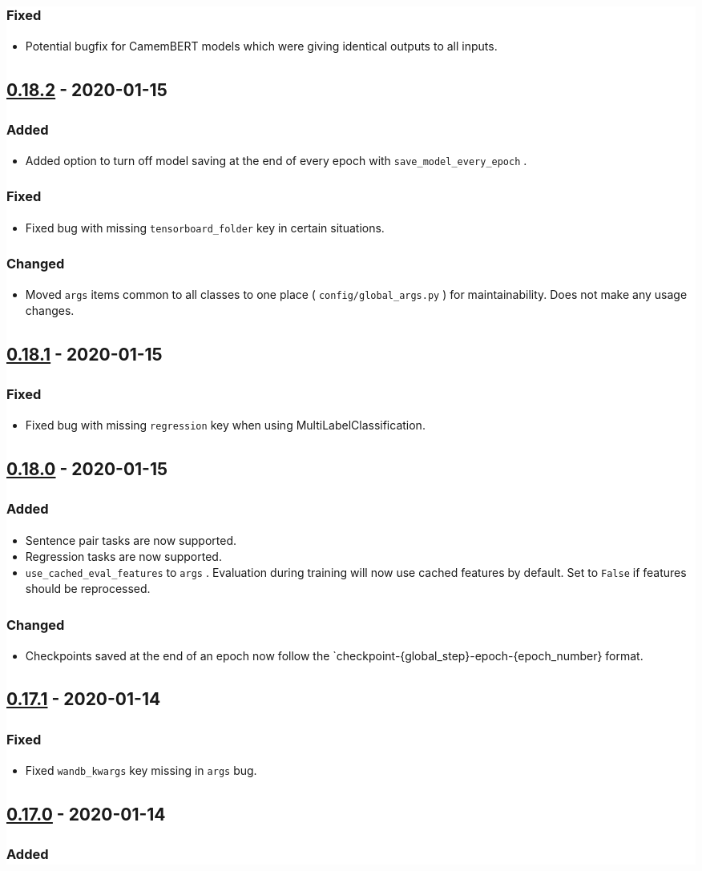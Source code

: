 ### Fixed

- Potential bugfix for CamemBERT models which were giving identical outputs to all inputs.

## [0.18.2] - 2020-01-15

### Added

- Added option to turn off model saving at the end of every epoch with `save_model_every_epoch` .

### Fixed

- Fixed bug with missing `tensorboard_folder` key in certain situations.

### Changed

- Moved `args` items common to all classes to one place ( `config/global_args.py` ) for maintainability. Does not make any usage changes.

## [0.18.1] - 2020-01-15

### Fixed

- Fixed bug with missing `regression` key when using MultiLabelClassification.

## [0.18.0] - 2020-01-15

### Added

- Sentence pair tasks are now supported.
- Regression tasks are now supported.
- `use_cached_eval_features` to `args` . Evaluation during training will now use cached features by default. Set to `False` if features should be reprocessed.

### Changed

- Checkpoints saved at the end of an epoch now follow the `checkpoint-{global_step}-epoch-{epoch_number} format.

## [0.17.1] - 2020-01-14

### Fixed

- Fixed `wandb_kwargs` key missing in `args` bug.

## [0.17.0] - 2020-01-14

### Added


[0.46.3]: https://github.com/ThilinaRajapakse/simpletransformers/compare/7f37cb7...HEAD
[0.46.2]: https://github.com/ThilinaRajapakse/simpletransformers/compare/b64637c...7f37cb7
[0.46.1]: https://github.com/ThilinaRajapakse/simpletransformers/compare/121cba4...b64637c
[0.46.0]: https://github.com/ThilinaRajapakse/simpletransformers/compare/120d1e6...121cba4
[0.45.5]: https://github.com/ThilinaRajapakse/simpletransformers/compare/0ac6b69...120d1e6
[0.45.4]: https://github.com/ThilinaRajapakse/simpletransformers/compare/ac0f1a0...0ac6b69
[0.45.2]: https://github.com/ThilinaRajapakse/simpletransformers/compare/3e98361...ac0f1a0
[0.45.0]: https://github.com/ThilinaRajapakse/simpletransformers/compare/fad190f...3e98361
[0.44.0]: https://github.com/ThilinaRajapakse/simpletransformers/compare/6a9beca...fad190f
[0.43.6]: https://github.com/ThilinaRajapakse/simpletransformers/compare/2ee0c0b...6a9beca
[0.43.0]: https://github.com/ThilinaRajapakse/simpletransformers/compare/e1eb826...2ee0c0b
[0.42.0]: https://github.com/ThilinaRajapakse/simpletransformers/compare/a8bb887...e1eb826
[0.41.2]: https://github.com/ThilinaRajapakse/simpletransformers/compare/eeb69fa...a8bb887
[0.41.0]: https://github.com/ThilinaRajapakse/simpletransformers/compare/b4e1886...eeb69fa
[0.40.2]: https://github.com/ThilinaRajapakse/simpletransformers/compare/f4ef3d3...b4e1886
[0.40.1]: https://github.com/ThilinaRajapakse/simpletransformers/compare/99ede24...f4ef3d3
[0.40.0]: https://github.com/ThilinaRajapakse/simpletransformers/compare/cf66100...99ede24
[0.34.4]: https://github.com/ThilinaRajapakse/simpletransformers/compare/3e112de...cf66100
[0.34.1]: https://github.com/ThilinaRajapakse/simpletransformers/compare/19ecd79...3e112de
[0.34.0]: https://github.com/ThilinaRajapakse/simpletransformers/compare/4789a1d...19ecd79
[0.33.2]: https://github.com/ThilinaRajapakse/simpletransformers/compare/bb83151...4789a1d
[0.33.1]: https://github.com/ThilinaRajapakse/simpletransformers/compare/f40331b...bb83151
[0.33.0]: https://github.com/ThilinaRajapakse/simpletransformers/compare/e96aacd...f40331b
[0.32.3]: https://github.com/ThilinaRajapakse/simpletransformers/compare/f5cee79...e96aacd
[0.32.1]: https://github.com/ThilinaRajapakse/simpletransformers/compare/d009aa1...f5cee79
[0.32.0]: https://github.com/ThilinaRajapakse/simpletransformers/compare/b196267...d009aa1
[0.31.0]: https://github.com/ThilinaRajapakse/simpletransformers/compare/d38e086...b196267
[0.30.0]: https://github.com/ThilinaRajapakse/simpletransformers/compare/9699a0c...d38e086
[0.29.0]: https://github.com/ThilinaRajapakse/simpletransformers/compare/858d2b9...9699a0c
[0.28.10]: https://github.com/ThilinaRajapakse/simpletransformers/compare/a1a6473...858d2b9
[0.28.9]: https://github.com/ThilinaRajapakse/simpletransformers/compare/08a3b4c...a1a6473
[0.28.8]: https://github.com/ThilinaRajapakse/simpletransformers/compare/4e66cb8...08a3b4c
[0.28.7]: https://github.com/ThilinaRajapakse/simpletransformers/compare/9077ebb...4e66cb8
[0.28.6]: https://github.com/ThilinaRajapakse/simpletransformers/compare/68d62b1...9077ebb
[0.28.5]: https://github.com/ThilinaRajapakse/simpletransformers/compare/91866e8...68d62b1
[0.28.4]: https://github.com/ThilinaRajapakse/simpletransformers/compare/ac097e4...91866e8
[0.28.3]: https://github.com/ThilinaRajapakse/simpletransformers/compare/ca87582...ac097e4
[0.28.2]: https://github.com/ThilinaRajapakse/simpletransformers/compare/1695fc4...ca87582
[0.28.1]: https://github.com/ThilinaRajapakse/simpletransformers/compare/4d9665d...1695fc4
[0.28.0]: https://github.com/ThilinaRajapakse/simpletransformers/compare/402bd8e...4d9665d
[0.27.3]: https://github.com/ThilinaRajapakse/simpletransformers/compare/bc94b34...402bd8e
[0.27.2]: https://github.com/ThilinaRajapakse/simpletransformers/compare/d665494...bc94b34
[0.27.1]: https://github.com/ThilinaRajapakse/simpletransformers/compare/32d5a1a...d665494
[0.27.0]: https://github.com/ThilinaRajapakse/simpletransformers/compare/ab1e600...32d5a1a
[0.26.1]: https://github.com/ThilinaRajapakse/simpletransformers/compare/3d4f616...ab1e600
[0.26.0]: https://github.com/ThilinaRajapakse/simpletransformers/compare/aa8e6a6...3d4f616
[0.25.0]: https://github.com/ThilinaRajapakse/simpletransformers/compare/445d386...aa8e6a6
[0.24.9]: https://github.com/ThilinaRajapakse/simpletransformers/compare/52fea69...445d386
[0.24.8]: https://github.com/ThilinaRajapakse/simpletransformers/compare/e9b1f41...52fea69
[0.24.7]: https://github.com/ThilinaRajapakse/simpletransformers/compare/853ca94...e9b1f41
[0.24.6]: https://github.com/ThilinaRajapakse/simpletransformers/compare/777f78d...853ca94
[0.24.5]: https://github.com/ThilinaRajapakse/simpletransformers/compare/8f1daac...777f78d
[0.24.3]: https://github.com/ThilinaRajapakse/simpletransformers/compare/ce4b925...8f1daac
[0.24.2]: https://github.com/ThilinaRajapakse/simpletransformers/compare/91b7ae1...ce4b925
[0.24.1]: https://github.com/ThilinaRajapakse/simpletransformers/compare/ae6b6ea...91b7ae1
[0.24.0]: https://github.com/ThilinaRajapakse/simpletransformers/compare/17b1c23...ae6b6ea
[0.23.3]: https://github.com/ThilinaRajapakse/simpletransformers/compare/3069694...17b1c23
[0.23.2]: https://github.com/ThilinaRajapakse/simpletransformers/compare/96bc291...3069694
[0.23.1]: https://github.com/ThilinaRajapakse/simpletransformers/compare/7529ee1...96bc291
[0.23.0]: https://github.com/ThilinaRajapakse/simpletransformers/compare/b5cf82c...7529ee1
[0.22.0]: https://github.com/ThilinaRajapakse/simpletransformers/compare/51fc7a3...b5cf82c
[0.21.5]: https://github.com/ThilinaRajapakse/simpletransformers/compare/27ff44e...51fc7a3
[0.21.4]: https://github.com/ThilinaRajapakse/simpletransformers/compare/e9905a4...27ff44e
[0.21.3]: https://github.com/ThilinaRajapakse/simpletransformers/compare/7a9dd6f...e9905a4
[0.21.2]: https://github.com/ThilinaRajapakse/simpletransformers/compare/d114c50...7a9dd6f
[0.21.1]: https://github.com/ThilinaRajapakse/simpletransformers/compare/721c55c...d114c50
[0.21.0]: https://github.com/ThilinaRajapakse/simpletransformers/compare/f484717...721c55c
[0.20.3]: https://github.com/ThilinaRajapakse/simpletransformers/compare/daf5ccd...f484717
[0.20.2]: https://github.com/ThilinaRajapakse/simpletransformers/compare/538b8fa...daf5ccd
[0.20.1]: https://github.com/ThilinaRajapakse/simpletransformers/compare/c466ca6...538b8fa
[0.20.0]: https://github.com/ThilinaRajapakse/simpletransformers/compare/61952aa...c466ca6
[0.19.9]: https://github.com/ThilinaRajapakse/simpletransformers/compare/b5ab978...61952aa
[0.19.8]: https://github.com/ThilinaRajapakse/simpletransformers/compare/b5ab978...61952aa
[0.19.8]: https://github.com/ThilinaRajapakse/simpletransformers/compare/d7a5abd...b5ab978
[0.19.7]: https://github.com/ThilinaRajapakse/simpletransformers/compare/f814874...d7a5abd
[0.19.6]: https://github.com/ThilinaRajapakse/simpletransformers/compare/9170750...f814874
[0.19.5]: https://github.com/ThilinaRajapakse/simpletransformers/compare/337670a...9170750
[0.19.4]: https://github.com/ThilinaRajapakse/simpletransformers/compare/337670a...34261a8
[0.19.3]: https://github.com/ThilinaRajapakse/simpletransformers/compare/bb17711...337670a
[0.19.2]: https://github.com/ThilinaRajapakse/simpletransformers/compare/489d4f7...bb17711
[0.19.1]: https://github.com/ThilinaRajapakse/simpletransformers/compare/bb67a2b...489d4f7
[0.19.0]: https://github.com/ThilinaRajapakse/simpletransformers/compare/6c6f2e9...bb67a2b
[0.18.12]: https://github.com/ThilinaRajapakse/simpletransformers/compare/f8d0ad2...6c6f2e9
[0.18.11]: https://github.com/ThilinaRajapakse/simpletransformers/compare/65ef805...f8d0ad2
[0.18.10]: https://github.com/ThilinaRajapakse/simpletransformers/compare/ce5afd7...65ef805
[0.18.9]: https://github.com/ThilinaRajapakse/simpletransformers/compare/8ade0f4...ce5afd7
[0.18.8]: https://github.com/ThilinaRajapakse/simpletransformers/compare/44afa70...8ade0f4
[0.18.6]: https://github.com/ThilinaRajapakse/simpletransformers/compare/aa7f650...44afa70
[0.18.5]: https://github.com/ThilinaRajapakse/simpletransformers/compare/ebef6c4...aa7f650
[0.18.4]: https://github.com/ThilinaRajapakse/simpletransformers/compare/0aa88e4...ebef6c4
[0.18.3]: https://github.com/ThilinaRajapakse/simpletransformers/compare/52a488e...0aa88e4
[0.18.2]: https://github.com/ThilinaRajapakse/simpletransformers/compare/1fb47f1...52a488e
[0.18.1]: https://github.com/ThilinaRajapakse/simpletransformers/compare/9698fd3...1fb47f1
[0.18.0]: https://github.com/ThilinaRajapakse/simpletransformers/compare/9c9345f...9698fd3
[0.17.1]: https://github.com/ThilinaRajapakse/simpletransformers/compare/9a39cab...9c9345f
[0.17.0]: https://github.com/ThilinaRajapakse/simpletransformers/compare/0e5dd18...9a39cab
[0.16.6]: https://github.com/ThilinaRajapakse/simpletransformers/compare/c6c1792...0e5dd18
[0.16.5]: https://github.com/ThilinaRajapakse/simpletransformers/compare/e9504b5...c6c1792
[0.16.4]: https://github.com/ThilinaRajapakse/simpletransformers/compare/5d1eaa9...e9504b5
[0.16.3]: https://github.com/ThilinaRajapakse/simpletransformers/compare/f5a7699...5d1eaa9
[0.16.2]: https://github.com/ThilinaRajapakse/simpletransformers/compare/d589b75...f5a7699
[0.16.1]: https://github.com/ThilinaRajapakse/simpletransformers/compare/d8df83f...d589b75
[0.16.0]: https://github.com/ThilinaRajapakse/simpletransformers/compare/1684fff...d8df83f
[0.15.7]: https://github.com/ThilinaRajapakse/simpletransformers/compare/c2f620a...1684fff
[0.15.6]: https://github.com/ThilinaRajapakse/simpletransformers/compare/cd24331...c2f620a
[0.15.5]: https://github.com/ThilinaRajapakse/simpletransformers/compare/38cbea5...cd24331
[0.15.4]: https://github.com/ThilinaRajapakse/simpletransformers/compare/70e2a19...38cbea5
[0.15.3]: https://github.com/ThilinaRajapakse/simpletransformers/compare/a65dc73...70e2a19
[0.15.2]: https://github.com/ThilinaRajapakse/simpletransformers/compare/268ced8...a65dc73
[0.15.1]: https://github.com/ThilinaRajapakse/simpletransformers/compare/2c1e5e0...268ced8
[0.15.0]: https://github.com/ThilinaRajapakse/simpletransformers/compare/aa06528...2c1e5e0
[0.14.0]: https://github.com/ThilinaRajapakse/simpletransformers/compare/785ee04...aa06528
[0.13.4]: https://github.com/ThilinaRajapakse/simpletransformers/compare/b6e0573...785ee04
[0.13.3]: https://github.com/ThilinaRajapakse/simpletransformers/compare/b3283da...b6e0573
[0.13.2]: https://github.com/ThilinaRajapakse/simpletransformers/compare/897ef9f...b3283da
[0.13.1]: https://github.com/ThilinaRajapakse/simpletransformers/compare/1ee6093...897ef9f
[0.13.0]: https://github.com/ThilinaRajapakse/simpletransformers/compare/04886b5...1ee6093
[0.12.0]: https://github.com/ThilinaRajapakse/simpletransformers/compare/04c1c06...04886b5
[0.11.2]: https://github.com/ThilinaRajapakse/simpletransformers/compare/bbc9d22...04c1c06
[0.11.1]: https://github.com/ThilinaRajapakse/simpletransformers/compare/191e2f0...bbc9d22
[0.11.0]: https://github.com/ThilinaRajapakse/simpletransformers/compare/92d08ae...191e2f0
[0.10.8]: https://github.com/ThilinaRajapakse/simpletransformers/compare/68d359f...92d08ae
[0.10.7]: https://github.com/ThilinaRajapakse/simpletransformers/compare/0.10.6...68d359f